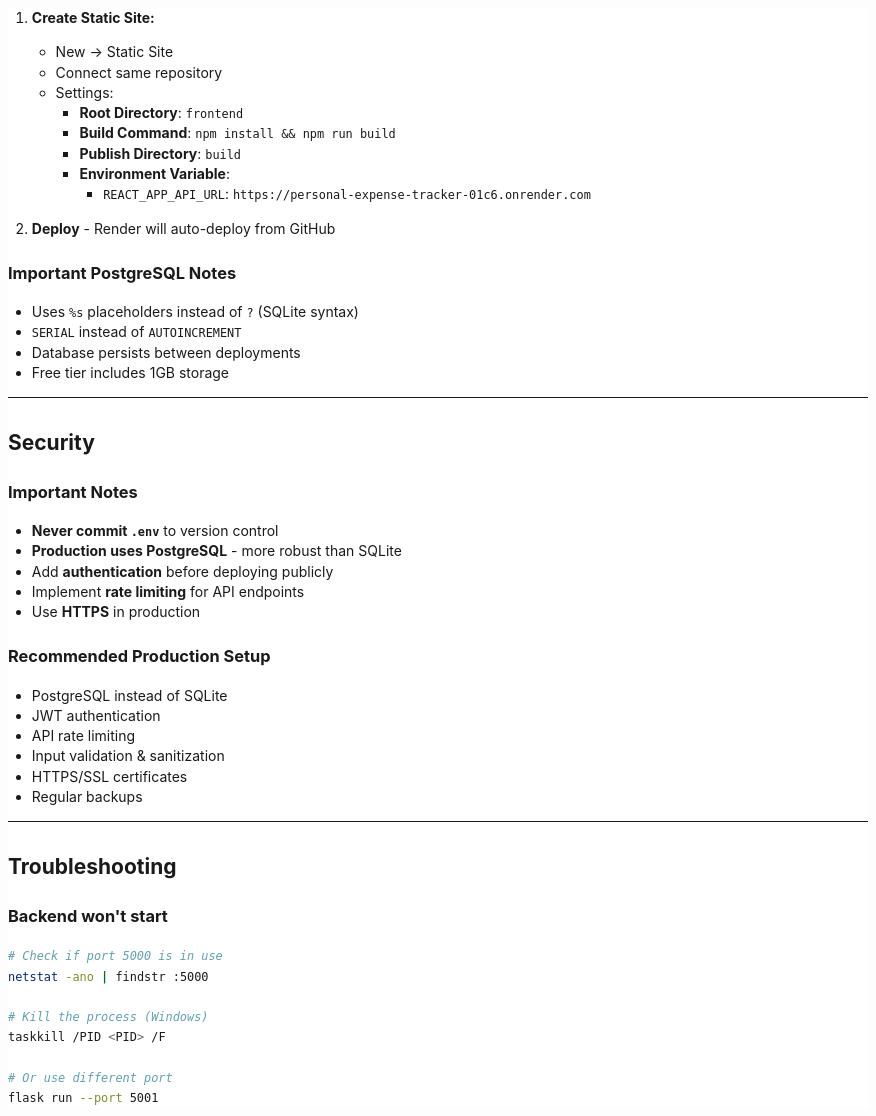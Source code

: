 1. **Create Static Site:**
   - New → Static Site
   - Connect same repository
   - Settings:
     - **Root Directory**: `frontend`
     - **Build Command**: `npm install && npm run build`
     - **Publish Directory**: `build`
     - **Environment Variable**:
       - `REACT_APP_API_URL`: `https://personal-expense-tracker-01c6.onrender.com`

2. **Deploy** - Render will auto-deploy from GitHub

### Important PostgreSQL Notes
- Uses `%s` placeholders instead of `?` (SQLite syntax)
- `SERIAL` instead of `AUTOINCREMENT`
- Database persists between deployments
- Free tier includes 1GB storage

---

## Security

### Important Notes
- **Never commit `.env`** to version control
- **Production uses PostgreSQL** - more robust than SQLite
- Add **authentication** before deploying publicly
- Implement **rate limiting** for API endpoints
- Use **HTTPS** in production

### Recommended Production Setup
- PostgreSQL instead of SQLite
- JWT authentication
- API rate limiting
- Input validation & sanitization
- HTTPS/SSL certificates
- Regular backups

---

## Troubleshooting

### Backend won't start
```bash
# Check if port 5000 is in use
netstat -ano | findstr :5000

# Kill the process (Windows)
taskkill /PID <PID> /F

# Or use different port
flask run --port 5001
```
